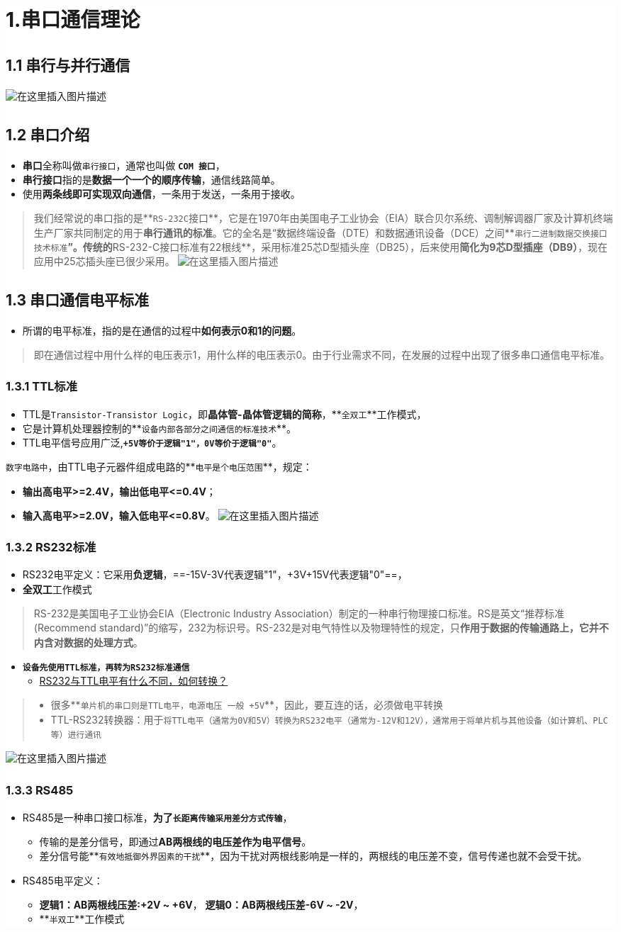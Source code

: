 # 1.串口通信理论
## 1.1 串行与并行通信
![在这里插入图片描述](https://img-blog.csdnimg.cn/direct/1544f55b99014313a95013efe3f20f80.png)
## 1.2 串口介绍
- **串口**全称叫做`串行接口`，通常也叫做 **`COM 接口`**，
- **串行接口**指的是**数据一个一个的顺序传输**，通信线路简单。
- 	使用**两条线即可实现双向通信**，一条用于发送，一条用于接收。

> 我们经常说的串口指的是**`RS-232C`接口**，它是在1970年由美国电子工业协会（EIA）联合贝尔系统、调制解调器厂家及计算机终端生产厂家共同制定的用于**串行通讯的标准**。它的全名是“数据终端设备（DTE）和数据通讯设备（DCE）之间**`串行二进制数据交换接口技术标准`**”。传统的**RS-232-C接口标准有22根线**，采用标准25芯D型插头座（DB25），后来使用**简化为9芯D型插座（DB9）**，现在应用中25芯插头座已很少采用。
> ![在这里插入图片描述](https://img-blog.csdnimg.cn/direct/0aaf4fa778fe424eb7133b1049ea591f.png)
## 1.3 串口通信电平标准
- 所谓的电平标准，指的是在通信的过程中**如何表示0和1的问题**。
> 即在通信过程中用什么样的电压表示1，用什么样的电压表示0。由于行业需求不同，在发展的过程中出现了很多串口通信电平标准。
### 1.3.1 TTL标准
- TTL是`Transistor-Transistor Logic`，即**晶体管-晶体管逻辑的简称**，**`全双工`**工作模式，
- 它是计算机处理器控制的**`设备内部各部分之间通信的标准技术`**。
- TTL电平信号应用广泛,**`+5V等价于逻辑"1"，0V等价于逻辑"0"`**。

`数字电路中`，由TTL电子元器件组成电路的**`电平是个电压范围`**，规定：

- **输出高电平>=2.4V，输出低电平<=0.4V**；

- **输入高电平>=2.0V，输入低电平<=0.8V**。
![在这里插入图片描述](https://img-blog.csdnimg.cn/direct/633732113c9248e594f6c70704b99873.png)
### 1.3.2 RS232标准
- RS232电平定义：它采用**负逻辑**，==-15V-3V代表逻辑"1"，+3V+15V代表逻辑"0"==，
- **全双工**工作模式
> RS-232是美国电子工业协会EIA（Electronic Industry Association）制定的一种串行物理接口标准。RS是英文“推荐标准(Recommend standard)”的缩写，232为标识号。RS-232是对电气特性以及物理特性的规定，只**作用于数据的传输通路上，它并不内含对数据的处理方式**。
- **`设备先使用TTL标准，再转为RS232标准通信`**
	- [RS232与TTL电平有什么不同，如何转换？](https://zhuanlan.zhihu.com/p/78645036?utm_id=0)
>-  很多**`单片机的串口则是TTL电平，电源电压 一般 +5V`**，因此，要互连的话，必须做电平转换
>- TTL-RS232转换器：用于`将TTL电平（通常为0V和5V）转换为RS232电平（通常为-12V和12V），通常用于将单片机与其他设备（如计算机、PLC等）进行通讯`

![在这里插入图片描述](https://img-blog.csdnimg.cn/direct/36c6d01690a44f8b9bcceadaac432d76.png)
### 1.3.3 RS485
- RS485是一种串口接口标准，**为了`长距离传输采用差分方式传输`**，
	- 传输的是差分信号，即通过**AB两根线的电压差作为电平信号**。
	- 差分信号能**`有效地抵御外界因素的干扰`**，因为干扰对两根线影响是一样的，两根线的电压差不变，信号传递也就不会受干扰。

- RS485电平定义：
	-  **逻辑1：AB两根线压差:+2V ~ +6V**， **逻辑0：AB两根线压差-6V ~ -2V**，
	- **`半双工`**工作模式
